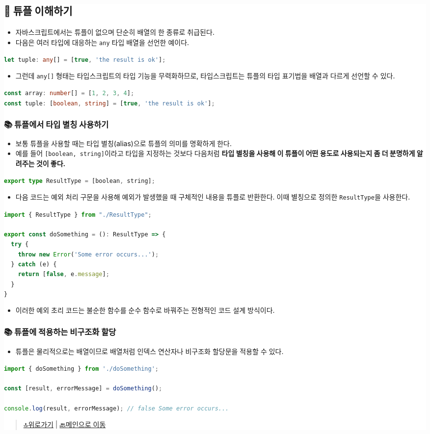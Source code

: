 
## 🦄 튜플 이해하기
- 자바스크립트에서는 튜플이 없으며 단순히 배열의 한 종류로 취급된다.
- 다음은 여러 타입에 대응하는 `any` 타입 배열을 선언한 예이다.

```ts
let tuple: any[] = [true, 'the result is ok'];
```

- 그런데 `any[]` 형태는 타입스크립트의 타입 기능을 무력화하므로, 타입스크립트는 튜플의 타입 표기법을 배열과 다르게 선언할 수 있다.

```ts
const array: number[] = [1, 2, 3, 4];
const tuple: [boolean, string] = [true, 'the result is ok'];
```

### 📚 튜플에서 타입 별칭 사용하기
- 보통 튜플을 사용할 때는 타입 별칭(alias)으로 튜플의 의미를 명확하게 한다.
- 예를 들어 `[boolean, string]`이라고 타입을 지정하는 것보다 다음처럼 **타입 별칭을 사용해 이 튜플이 어떤 용도로 사용되는지 좀 더 분명하게 알려주는 것이 좋다.**

```ts
export type ResultType = [boolean, string];
```

- 다음 코드는 예외 처리 구문을 사용해 예외가 발생했을 때 구체적인 내용을 튜플로 반환한다. 이때 별칭으로 정의한 `ResultType`을 사용한다.

```ts
import { ResultType } from "./ResultType";

export const doSomething = (): ResultType => {
  try {
    throw new Error('Some error occurs...');
  } catch (e) {
    return [false, e.message];
  }
}
```

- 이러한 예외 초리 코드는 불순한 함수를 순수 함수로 바꿔주는 전형적인 코드 설계 방식이다.

### 📚 튜플에 적용하는 비구조화 할당
- 튜플은 물리적으로는 배열이므로 배열처럼 인덱스 연산자나 비구조화 할당문을 적용할 수 있다.

```ts
import { doSomething } from './doSomething';

const [result, errorMessage] = doSomething();

console.log(result, errorMessage); // false Some error occurs...
```

> [🔝위로가기](#-Chapter-5-배열과-튜플)  |  [🔙메인으로 이동](https://github.com/saseungmin/typescript_programming_study)